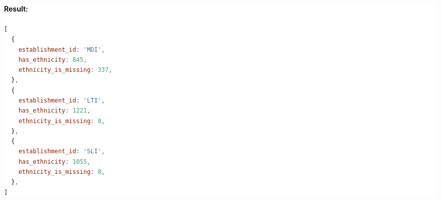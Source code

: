 #### Result: 

```js
[
  {
    establishment_id: 'MDI',
    has_ethnicity: 845,
    ethnicity_is_missing: 337,
  },
  {
    establishment_id: 'LTI',
    has_ethnicity: 1221,
    ethnicity_is_missing: 0,
  },
  {
    establishment_id: 'SLI',
    has_ethnicity: 1055,
    ethnicity_is_missing: 0,
  },
]
```
